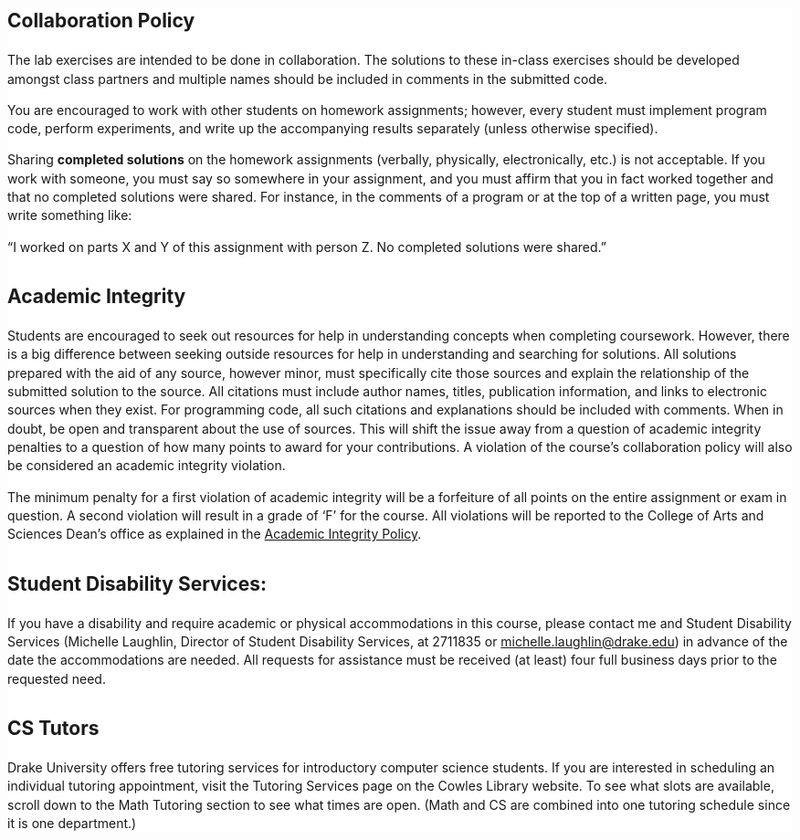 ## Collaboration Policy
The lab exercises are intended to be done in collaboration. The solutions to these in-class
exercises should be developed amongst class partners and multiple names should be
included in comments in the submitted code.

You are encouraged to work with other students on homework assignments; however,
every student must implement program code, perform experiments, and write up the
accompanying results separately (unless otherwise specified).

Sharing **completed solutions** on the homework assignments (verbally, physically,
electronically, etc.) is not acceptable. If you work with someone, you must say so
somewhere in your assignment, and you must affirm that you in fact worked together and
that no completed solutions were shared. For instance, in the comments of a program or
at the top of a written page, you must write something like:

“I worked on parts X and Y of this assignment with person Z. No completed solutions
were shared.”   


## Academic Integrity
Students are encouraged to seek out resources for help in understanding concepts when completing coursework. However, there is a big difference between seeking 
outside resources for help in understanding and searching for solutions. All solutions prepared with the aid of any source, however minor, must specifically cite 
those sources and explain the relationship of the submitted solution to the source. All citations must include author names, titles, publication information, and 
links to electronic sources when they exist. For programming code, all such citations and explanations should be included with comments. When in doubt, be 
open and transparent about the use of sources. This will shift the issue away from a question of academic integrity penalties to a question of how many points
to award for your contributions. A violation of the course’s collaboration policy will also be considered an academic integrity violation.  
 
The minimum penalty for a first violation of academic integrity will be a forfeiture of all points on the entire assignment or exam in question. 
A second violation will result in a grade of ‘F’ for the course. All violations will be reported to the College of Arts and Sciences Dean’s office as explained 
in the [Academic Integrity Policy](https://www.drake.edu/artsci/studentresources/policiesandregulations/).

## Student Disability Services:
If you have a disability and require academic or physical accommodations in this course, please contact me and Student Disability Services 
(Michelle Laughlin, Director of Student Disability Services, at 2711835 or michelle.laughlin@drake.edu) in advance of the date the accommodations are needed. 
All requests for assistance must be received (at least) four full business days prior to the requested need.

## CS Tutors
Drake University offers free tutoring services for introductory computer science students.
If you are interested in scheduling an individual tutoring appointment, visit the Tutoring
Services page on the Cowles Library website. To see what slots are available, scroll down
to the Math Tutoring section to see what times are open. (Math and CS are combined into
one tutoring schedule since it is one department.)
